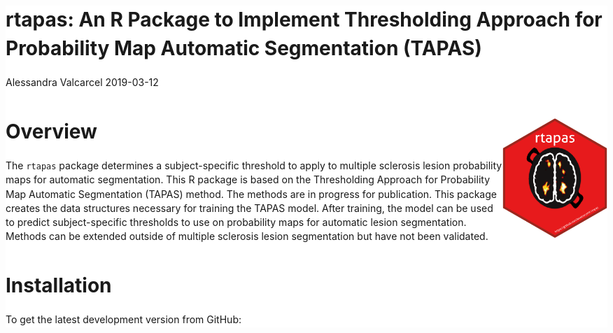 rtapas: An R Package to Implement Thresholding Approach for Probability
Map Automatic Segmentation (TAPAS)
================
Alessandra Valcarcel
2019-03-12

# Overview <img src="../inst/sticker.png" width = "150" align="right" />

The `rtapas` package determines a subject-specific threshold to apply to
multiple sclerosis lesion probability maps for automatic segmentation.
This R package is based on the Thresholding Approach for Probability Map
Automatic Segmentation (TAPAS) method. The methods are in progress for
publication. This package creates the data structures necessary for
training the TAPAS model. After training, the model can be used to
predict subject-specific thresholds to use on probability maps for
automatic lesion segmentation. Methods can be extended outside of
multiple sclerosis lesion segmentation but have not been validated.

# Installation

To get the latest development version from GitHub:
